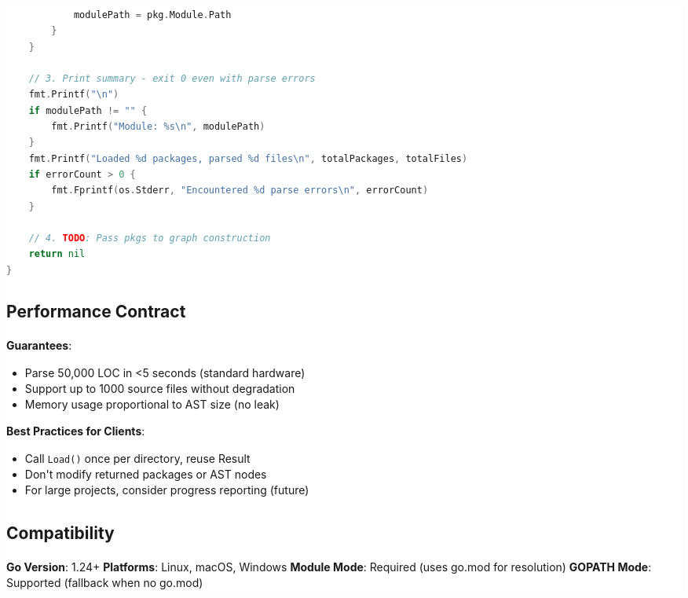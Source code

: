 ```go
            modulePath = pkg.Module.Path
        }
    }

    // 3. Print summary - exit 0 even with parse errors
    fmt.Printf("\n")
    if modulePath != "" {
        fmt.Printf("Module: %s\n", modulePath)
    }
    fmt.Printf("Loaded %d packages, parsed %d files\n", totalPackages, totalFiles)
    if errorCount > 0 {
        fmt.Fprintf(os.Stderr, "Encountered %d parse errors\n", errorCount)
    }

    // 4. TODO: Pass pkgs to graph construction
    return nil
}
```

## Performance Contract

**Guarantees**:
- Parse 50,000 LOC in <5 seconds (standard hardware)
- Support up to 1000 source files without degradation
- Memory usage proportional to AST size (no leak)

**Best Practices for Clients**:
- Call `Load()` once per directory, reuse Result
- Don't modify returned packages or AST nodes
- For large projects, consider progress reporting (future)

## Compatibility

**Go Version**: 1.24+
**Platforms**: Linux, macOS, Windows
**Module Mode**: Required (uses go.mod for resolution)
**GOPATH Mode**: Supported (fallback when no go.mod)
